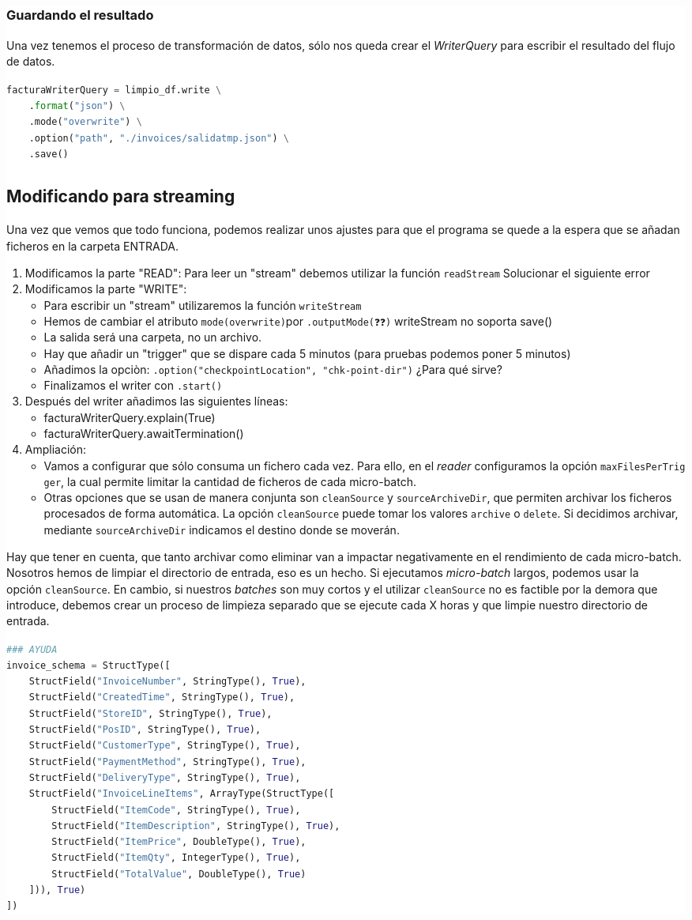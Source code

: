 ### Guardando el resultado
Una vez tenemos el proceso de transformación de datos, sólo nos queda crear el *WriterQuery* para escribir el resultado del flujo de datos.

```python
facturaWriterQuery = limpio_df.write \
    .format("json") \
    .mode("overwrite") \
    .option("path", "./invoices/salidatmp.json") \
    .save()
```

## Modificando para streaming

Una vez que vemos que todo funciona, podemos realizar unos ajustes para que el programa se quede a la espera que se añadan ficheros en la carpeta ENTRADA.

1. Modificamos la parte "READ":
	Para leer un "stream" debemos utilizar la función `readStream`
	Solucionar el siguiente error
2. Modificamos la parte "WRITE":
	- Para escribir un "stream" utilizaremos la función `writeStream`
	- Hemos de cambiar el atributo `mode(overwrite)`por `.outputMode(❓❓)` writeStream no soporta save()
	- La salida será una carpeta, no un archivo.
	- Hay que añadir un "trigger" que se dispare cada 5 minutos (para pruebas podemos poner 5 minutos)
	- Añadimos la opciòn: `.option("checkpointLocation", "chk-point-dir")` ¿Para qué sirve?
	- Finalizamos el writer con `.start()`
3. Después del writer añadimos las siguientes líneas:
	- facturaWriterQuery.explain(True)
	- facturaWriterQuery.awaitTermination()
4. Ampliación:
	- Vamos a configurar que sólo consuma un fichero cada vez. Para ello, en el *reader* configuramos la opción `maxFilesPerTrigger`, la cual permite limitar la cantidad de ficheros de cada micro-batch.
	- Otras opciones que se usan de manera conjunta son `cleanSource` y `sourceArchiveDir`, que permiten archivar los ficheros procesados de forma automática. La opción `cleanSource` puede tomar los valores `archive` o `delete`. Si decidimos archivar, mediante `sourceArchiveDir` indicamos el destino donde se moverán.

Hay que tener en cuenta, que tanto archivar como eliminar van a impactar negativamente en el rendimiento de cada micro-batch. Nosotros hemos de limpiar el directorio de entrada, eso es un hecho. Si ejecutamos *micro-batch* largos, podemos usar la opción `cleanSource`. En cambio, si nuestros *batches* son muy cortos y el utilizar `cleanSource` no es factible por la demora que introduce, debemos crear un proceso de limpieza separado que se ejecute cada X horas y que limpie nuestro directorio de entrada.

```python
### AYUDA
invoice_schema = StructType([
    StructField("InvoiceNumber", StringType(), True),
    StructField("CreatedTime", StringType(), True),
    StructField("StoreID", StringType(), True),
    StructField("PosID", StringType(), True),
    StructField("CustomerType", StringType(), True),
    StructField("PaymentMethod", StringType(), True),
    StructField("DeliveryType", StringType(), True),
    StructField("InvoiceLineItems", ArrayType(StructType([
        StructField("ItemCode", StringType(), True),
        StructField("ItemDescription", StringType(), True),
        StructField("ItemPrice", DoubleType(), True),
        StructField("ItemQty", IntegerType(), True),
        StructField("TotalValue", DoubleType(), True)
    ])), True)
])
```
